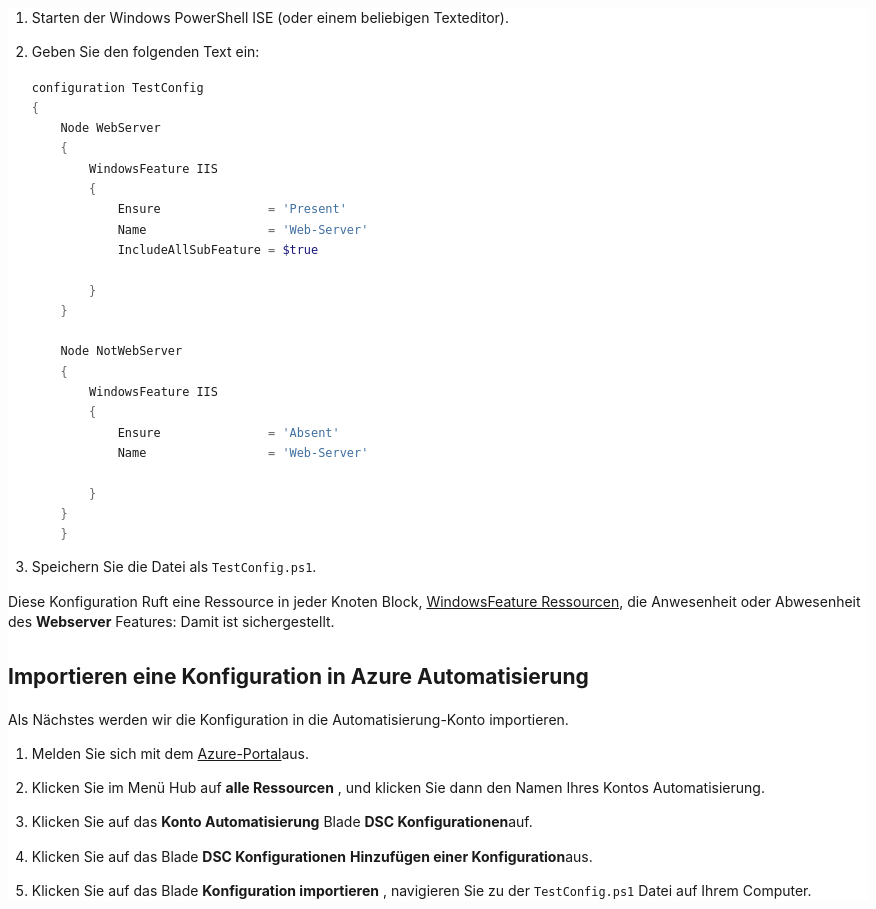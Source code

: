 1. Starten der Windows PowerShell ISE (oder einem beliebigen Texteditor).

2. Geben Sie den folgenden Text ein:

    ```powershell
    configuration TestConfig
    {
        Node WebServer
        {
            WindowsFeature IIS
            {
                Ensure               = 'Present'
                Name                 = 'Web-Server'
                IncludeAllSubFeature = $true

            }
        }

        Node NotWebServer
        {
            WindowsFeature IIS
            {
                Ensure               = 'Absent'
                Name                 = 'Web-Server'

            }
        }
        }
    ```
3. Speichern Sie die Datei als `TestConfig.ps1`.

Diese Konfiguration Ruft eine Ressource in jeder Knoten Block, [WindowsFeature Ressourcen](https://msdn.microsoft.com/powershell/dsc/windowsfeatureresource), die Anwesenheit oder Abwesenheit des **Webserver** Features: Damit ist sichergestellt.

## <a name="importing-a-configuration-into-azure-automation"></a>Importieren eine Konfiguration in Azure Automatisierung

Als Nächstes werden wir die Konfiguration in die Automatisierung-Konto importieren.

1. Melden Sie sich mit dem [Azure-Portal](https://portal.azure.com)aus.

2. Klicken Sie im Menü Hub auf **alle Ressourcen** , und klicken Sie dann den Namen Ihres Kontos Automatisierung.

3. Klicken Sie auf das **Konto Automatisierung** Blade **DSC Konfigurationen**auf.

4. Klicken Sie auf das Blade **DSC Konfigurationen** **Hinzufügen einer Konfiguration**aus.

5. Klicken Sie auf das Blade **Konfiguration importieren** , navigieren Sie zu der `TestConfig.ps1` Datei auf Ihrem Computer.
    